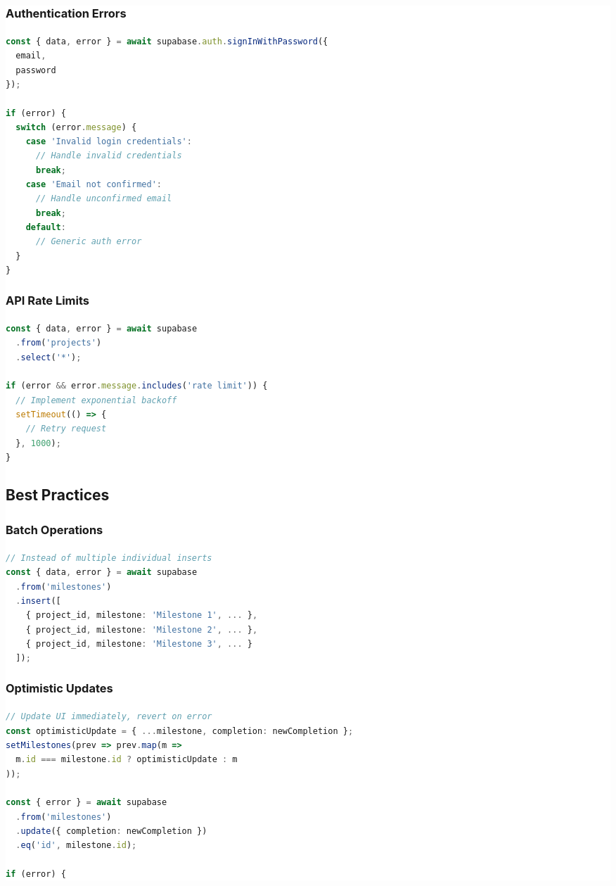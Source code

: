 ### Authentication Errors
```typescript
const { data, error } = await supabase.auth.signInWithPassword({
  email,
  password
});

if (error) {
  switch (error.message) {
    case 'Invalid login credentials':
      // Handle invalid credentials
      break;
    case 'Email not confirmed':
      // Handle unconfirmed email
      break;
    default:
      // Generic auth error
  }
}
```

### API Rate Limits
```typescript
const { data, error } = await supabase
  .from('projects')
  .select('*');

if (error && error.message.includes('rate limit')) {
  // Implement exponential backoff
  setTimeout(() => {
    // Retry request
  }, 1000);
}
```

## Best Practices

### Batch Operations
```typescript
// Instead of multiple individual inserts
const { data, error } = await supabase
  .from('milestones')
  .insert([
    { project_id, milestone: 'Milestone 1', ... },
    { project_id, milestone: 'Milestone 2', ... },
    { project_id, milestone: 'Milestone 3', ... }
  ]);
```

### Optimistic Updates
```typescript
// Update UI immediately, revert on error
const optimisticUpdate = { ...milestone, completion: newCompletion };
setMilestones(prev => prev.map(m => 
  m.id === milestone.id ? optimisticUpdate : m
));

const { error } = await supabase
  .from('milestones')
  .update({ completion: newCompletion })
  .eq('id', milestone.id);

if (error) {
```